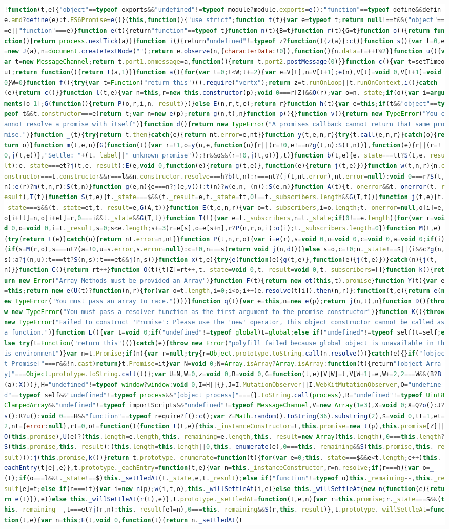   ```js
  !function(t,e){"object"==typeof exports&&"undefined"!=typeof module?module.exports=e():"function"==typeof define&&define.amd?define(e):t.ES6Promise=e()}(this,function(){"use strict";function t(t){var e=typeof t;return null!==t&&("object"===e||"function"===e)}function e(t){return"function"==typeof t}function n(t){B=t}function r(t){G=t}function o(){return function(){return process.nextTick(a)}}function i(){return"undefined"!=typeof z?function(){z(a)}:c()}function s(){var t=0,e=new J(a),n=document.createTextNode("");return e.observe(n,{characterData:!0}),function(){n.data=t=++t%2}}function u(){var t=new MessageChannel;return t.port1.onmessage=a,function(){return t.port2.postMessage(0)}}function c(){var t=setTimeout;return function(){return t(a,1)}}function a(){for(var t=0;t<W;t+=2){var e=V[t],n=V[t+1];e(n),V[t]=void 0,V[t+1]=void 0}W=0}function f(){try{var t=Function("return this")().require("vertx");return z=t.runOnLoop||t.runOnContext,i()}catch(e){return c()}}function l(t,e){var n=this,r=new this.constructor(p);void 0===r[Z]&&O(r);var o=n._state;if(o){var i=arguments[o-1];G(function(){return P(o,r,i,n._result)})}else E(n,r,t,e);return r}function h(t){var e=this;if(t&&"object"==typeof t&&t.constructor===e)return t;var n=new e(p);return g(n,t),n}function p(){}function v(){return new TypeError("You cannot resolve a promise with itself")}function d(){return new TypeError("A promises callback cannot return that same promise.")}function _(t){try{return t.then}catch(e){return nt.error=e,nt}}function y(t,e,n,r){try{t.call(e,n,r)}catch(o){return o}}function m(t,e,n){G(function(t){var r=!1,o=y(n,e,function(n){r||(r=!0,e!==n?g(t,n):S(t,n))},function(e){r||(r=!0,j(t,e))},"Settle: "+(t._label||" unknown promise"));!r&&o&&(r=!0,j(t,o))},t)}function b(t,e){e._state===tt?S(t,e._result):e._state===et?j(t,e._result):E(e,void 0,function(e){return g(t,e)},function(e){return j(t,e)})}function w(t,n,r){n.constructor===t.constructor&&r===l&&n.constructor.resolve===h?b(t,n):r===nt?(j(t,nt.error),nt.error=null):void 0===r?S(t,n):e(r)?m(t,n,r):S(t,n)}function g(e,n){e===n?j(e,v()):t(n)?w(e,n,_(n)):S(e,n)}function A(t){t._onerror&&t._onerror(t._result),T(t)}function S(t,e){t._state===$&&(t._result=e,t._state=tt,0!==t._subscribers.length&&G(T,t))}function j(t,e){t._state===$&&(t._state=et,t._result=e,G(A,t))}function E(t,e,n,r){var o=t._subscribers,i=o.length;t._onerror=null,o[i]=e,o[i+tt]=n,o[i+et]=r,0===i&&t._state&&G(T,t)}function T(t){var e=t._subscribers,n=t._state;if(0!==e.length){for(var r=void 0,o=void 0,i=t._result,s=0;s<e.length;s+=3)r=e[s],o=e[s+n],r?P(n,r,o,i):o(i);t._subscribers.length=0}}function M(t,e){try{return t(e)}catch(n){return nt.error=n,nt}}function P(t,n,r,o){var i=e(r),s=void 0,u=void 0,c=void 0,a=void 0;if(i){if(s=M(r,o),s===nt?(a=!0,u=s.error,s.error=null):c=!0,n===s)return void j(n,d())}else s=o,c=!0;n._state!==$||(i&&c?g(n,s):a?j(n,u):t===tt?S(n,s):t===et&&j(n,s))}function x(t,e){try{e(function(e){g(t,e)},function(e){j(t,e)})}catch(n){j(t,n)}}function C(){return rt++}function O(t){t[Z]=rt++,t._state=void 0,t._result=void 0,t._subscribers=[]}function k(){return new Error("Array Methods must be provided an Array")}function F(t){return new ot(this,t).promise}function Y(t){var e=this;return new e(U(t)?function(n,r){for(var o=t.length,i=0;i<o;i++)e.resolve(t[i]).then(n,r)}:function(t,e){return e(new TypeError("You must pass an array to race."))})}function q(t){var e=this,n=new e(p);return j(n,t),n}function D(){throw new TypeError("You must pass a resolver function as the first argument to the promise constructor")}function K(){throw new TypeError("Failed to construct 'Promise': Please use the 'new' operator, this object constructor cannot be called as a function.")}function L(){var t=void 0;if("undefined"!=typeof global)t=global;else if("undefined"!=typeof self)t=self;else try{t=Function("return this")()}catch(e){throw new Error("polyfill failed because global object is unavailable in this environment")}var n=t.Promise;if(n){var r=null;try{r=Object.prototype.toString.call(n.resolve())}catch(e){}if("[object Promise]"===r&&!n.cast)return}t.Promise=it}var N=void 0;N=Array.isArray?Array.isArray:function(t){return"[object Array]"===Object.prototype.toString.call(t)};var U=N,W=0,z=void 0,B=void 0,G=function(t,e){V[W]=t,V[W+1]=e,W+=2,2===W&&(B?B(a):X())},H="undefined"!=typeof window?window:void 0,I=H||{},J=I.MutationObserver||I.WebKitMutationObserver,Q="undefined"==typeof self&&"undefined"!=typeof process&&"[object process]"==={}.toString.call(process),R="undefined"!=typeof Uint8ClampedArray&&"undefined"!=typeof importScripts&&"undefined"!=typeof MessageChannel,V=new Array(1e3),X=void 0;X=Q?o():J?s():R?u():void 0===H&&"function"==typeof require?f():c();var Z=Math.random().toString(36).substring(2),$=void 0,tt=1,et=2,nt={error:null},rt=0,ot=function(){function t(t,e){this._instanceConstructor=t,this.promise=new t(p),this.promise[Z]||O(this.promise),U(e)?(this.length=e.length,this._remaining=e.length,this._result=new Array(this.length),0===this.length?S(this.promise,this._result):(this.length=this.length||0,this._enumerate(e),0===this._remaining&&S(this.promise,this._result))):j(this.promise,k())}return t.prototype._enumerate=function(t){for(var e=0;this._state===$&&e<t.length;e++)this._eachEntry(t[e],e)},t.prototype._eachEntry=function(t,e){var n=this._instanceConstructor,r=n.resolve;if(r===h){var o=_(t);if(o===l&&t._state!==$)this._settledAt(t._state,e,t._result);else if("function"!=typeof o)this._remaining--,this._result[e]=t;else if(n===it){var i=new n(p);w(i,t,o),this._willSettleAt(i,e)}else this._willSettleAt(new n(function(e){return e(t)}),e)}else this._willSettleAt(r(t),e)},t.prototype._settledAt=function(t,e,n){var r=this.promise;r._state===$&&(this._remaining--,t===et?j(r,n):this._result[e]=n),0===this._remaining&&S(r,this._result)},t.prototype._willSettleAt=function(t,e){var n=this;E(t,void 0,function(t){return n._settledAt(t
  ```